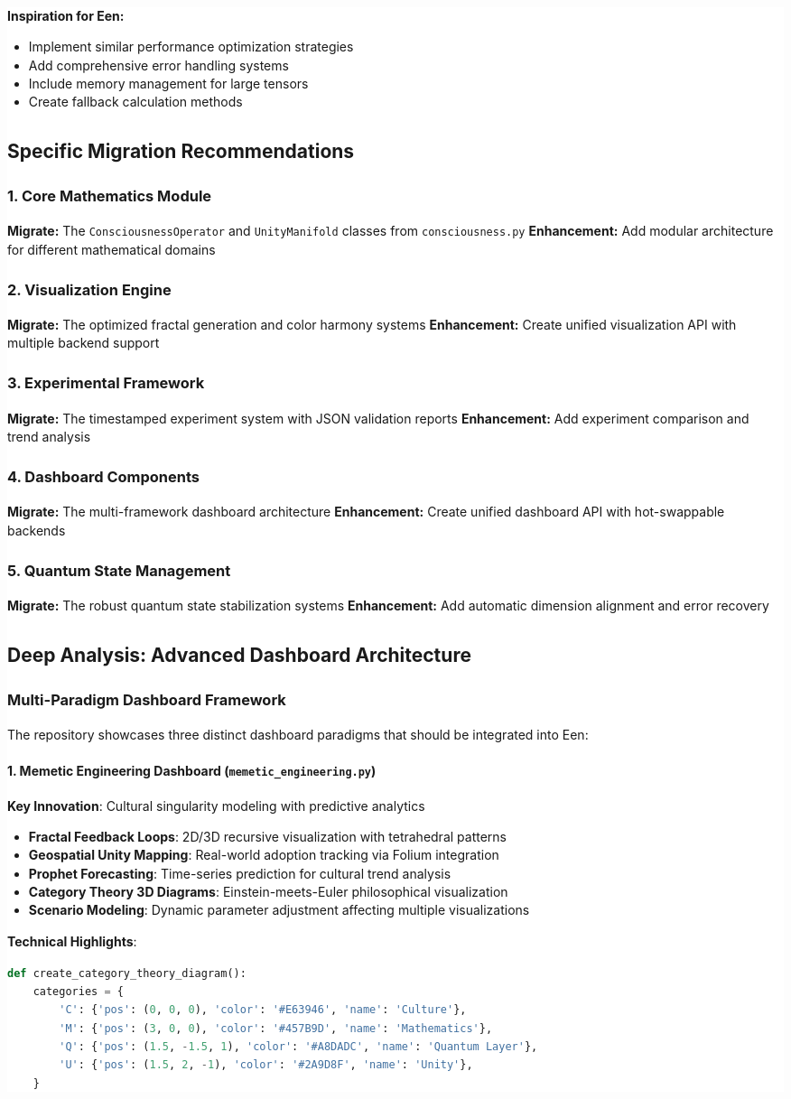 **Inspiration for Een:**
- Implement similar performance optimization strategies
- Add comprehensive error handling systems
- Include memory management for large tensors
- Create fallback calculation methods

## Specific Migration Recommendations

### 1. Core Mathematics Module
**Migrate:** The `ConsciousnessOperator` and `UnityManifold` classes from `consciousness.py`
**Enhancement:** Add modular architecture for different mathematical domains

### 2. Visualization Engine
**Migrate:** The optimized fractal generation and color harmony systems
**Enhancement:** Create unified visualization API with multiple backend support

### 3. Experimental Framework
**Migrate:** The timestamped experiment system with JSON validation reports
**Enhancement:** Add experiment comparison and trend analysis

### 4. Dashboard Components
**Migrate:** The multi-framework dashboard architecture
**Enhancement:** Create unified dashboard API with hot-swappable backends

### 5. Quantum State Management
**Migrate:** The robust quantum state stabilization systems
**Enhancement:** Add automatic dimension alignment and error recovery

## Deep Analysis: Advanced Dashboard Architecture

### Multi-Paradigm Dashboard Framework

The repository showcases three distinct dashboard paradigms that should be integrated into Een:

#### 1. **Memetic Engineering Dashboard** (`memetic_engineering.py`)
**Key Innovation**: Cultural singularity modeling with predictive analytics
- **Fractal Feedback Loops**: 2D/3D recursive visualization with tetrahedral patterns
- **Geospatial Unity Mapping**: Real-world adoption tracking via Folium integration
- **Prophet Forecasting**: Time-series prediction for cultural trend analysis
- **Category Theory 3D Diagrams**: Einstein-meets-Euler philosophical visualization
- **Scenario Modeling**: Dynamic parameter adjustment affecting multiple visualizations

**Technical Highlights**:
```python
def create_category_theory_diagram():
    categories = {
        'C': {'pos': (0, 0, 0), 'color': '#E63946', 'name': 'Culture'},
        'M': {'pos': (3, 0, 0), 'color': '#457B9D', 'name': 'Mathematics'},
        'Q': {'pos': (1.5, -1.5, 1), 'color': '#A8DADC', 'name': 'Quantum Layer'},
        'U': {'pos': (1.5, 2, -1), 'color': '#2A9D8F', 'name': 'Unity'},
    }
```
